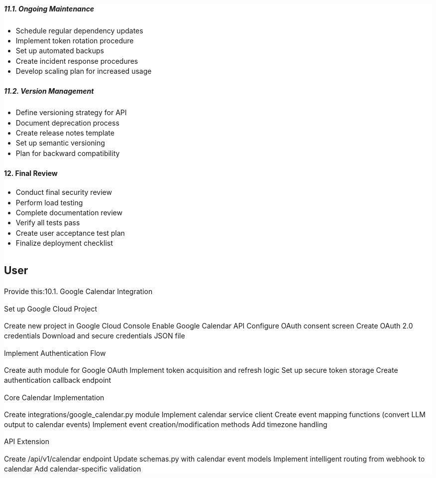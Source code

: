 ##### 11.1. Ongoing Maintenance

- Schedule regular dependency updates
- Implement token rotation procedure
- Set up automated backups
- Create incident response procedures
- Develop scaling plan for increased usage
##### 11.2. Version Management

- Define versioning strategy for API
- Document deprecation process
- Create release notes template
- Set up semantic versioning
- Plan for backward compatibility
#### 12. Final Review

- Conduct final security review
- Perform load testing
- Complete documentation review
- Verify all tests pass
- Create user acceptance test plan
- Finalize deployment checklist


## User

Provide this:10.1. Google Calendar Integration

 Set up Google Cloud Project

 Create new project in Google Cloud Console
 Enable Google Calendar API
 Configure OAuth consent screen
 Create OAuth 2.0 credentials
 Download and secure credentials JSON file


 Implement Authentication Flow

 Create auth module for Google OAuth
 Implement token acquisition and refresh logic
 Set up secure token storage
 Create authentication callback endpoint


 Core Calendar Implementation

 Create integrations/google_calendar.py module
 Implement calendar service client
 Create event mapping functions (convert LLM output to calendar events)
 Implement event creation/modification methods
 Add timezone handling


 API Extension

 Create /api/v1/calendar endpoint
 Update schemas.py with calendar event models
 Implement intelligent routing from webhook to calendar
 Add calendar-specific validation
